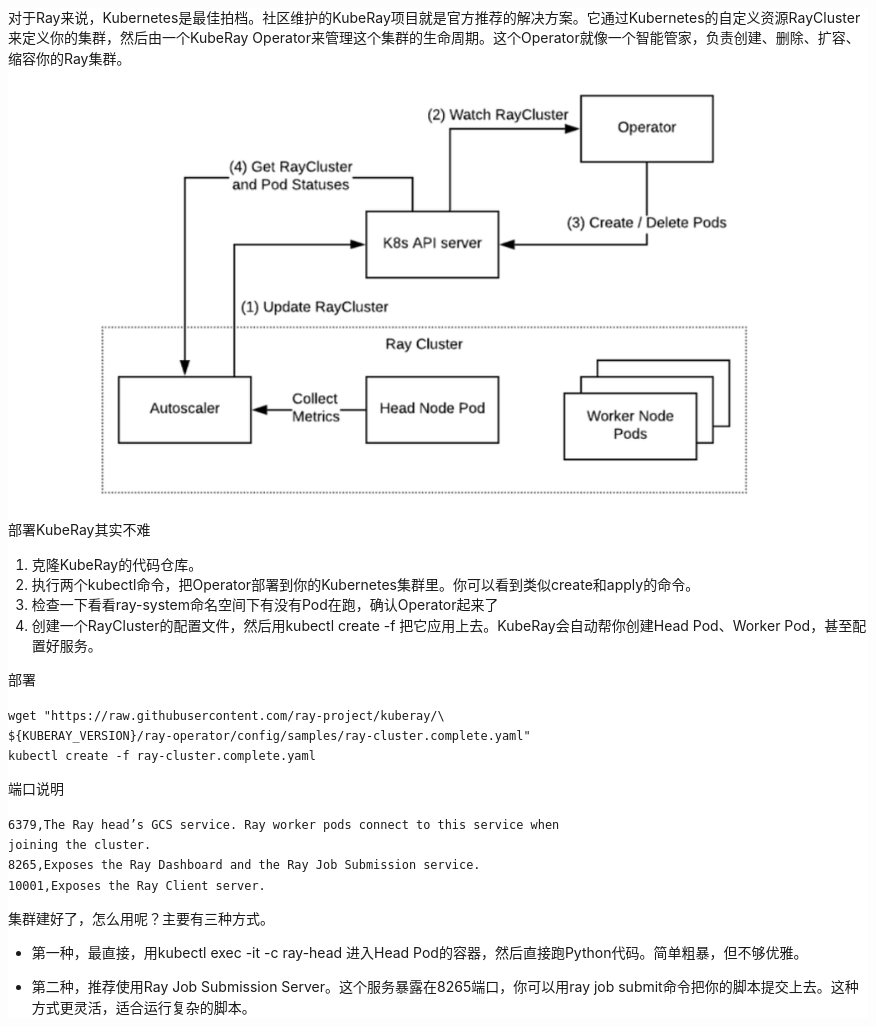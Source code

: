 对于Ray来说，Kubernetes是最佳拍档。社区维护的KubeRay项目就是官方推荐的解决方案。它通过Kubernetes的自定义资源RayCluster来定义你的集群，然后由一个KubeRay Operator来管理这个集群的生命周期。这个Operator就像一个智能管家，负责创建、删除、扩容、缩容你的Ray集群。

![image-20250502123337712](assets/image-20250502123337712.png)

部署KubeRay其实不难

1. 克隆KubeRay的代码仓库。
2. 执行两个kubectl命令，把Operator部署到你的Kubernetes集群里。你可以看到类似create和apply的命令。
3. 检查一下看看ray-system命名空间下有没有Pod在跑，确认Operator起来了
4. 创建一个RayCluster的配置文件，然后用kubectl create -f 把它应用上去。KubeRay会自动帮你创建Head Pod、Worker Pod，甚至配置好服务。

部署

```
wget "https://raw.githubusercontent.com/ray-project/kuberay/\
${KUBERAY_VERSION}/ray-operator/config/samples/ray-cluster.complete.yaml"
kubectl create -f ray-cluster.complete.yaml
```

端口说明

```
6379,The Ray head’s GCS service. Ray worker pods connect to this service when
joining the cluster.
8265,Exposes the Ray Dashboard and the Ray Job Submission service.
10001,Exposes the Ray Client server.
```

集群建好了，怎么用呢？主要有三种方式。

- 第一种，最直接，用kubectl exec -it -c ray-head 进入Head Pod的容器，然后直接跑Python代码。简单粗暴，但不够优雅。

- 第二种，推荐使用Ray Job Submission Server。这个服务暴露在8265端口，你可以用ray job submit命令把你的脚本提交上去。这种方式更灵活，适合运行复杂的脚本。
